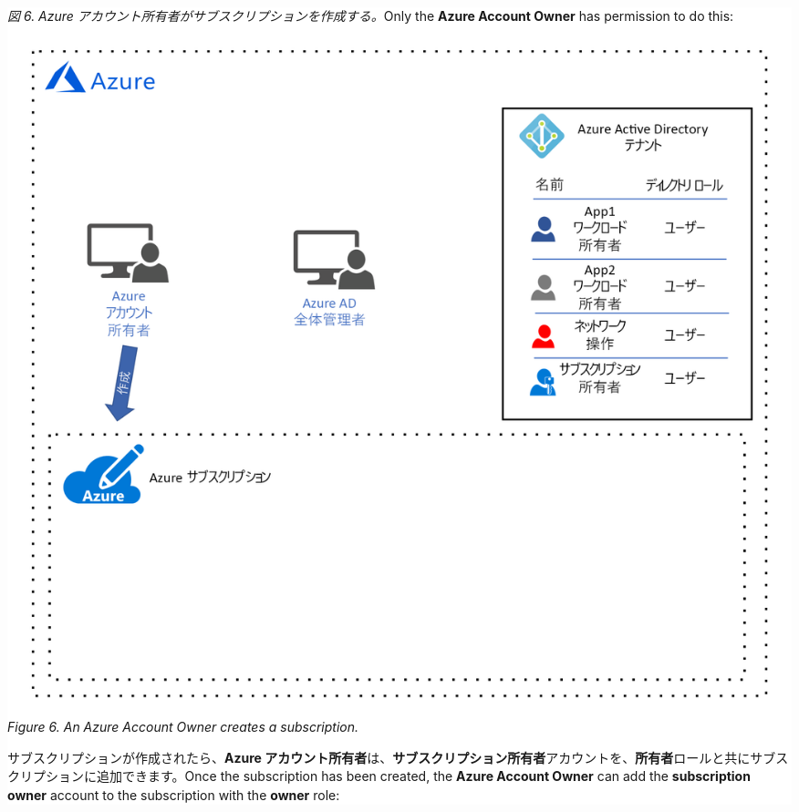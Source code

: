 *図 6. Azure アカウント所有者がサブスクリプションを作成する。*</span><span class="sxs-lookup"><span data-stu-id="8c90e-236">Only the **Azure Account Owner** has permission to do this: ![](../_images/governance-3-0b.png)
*Figure 6. An Azure Account Owner creates a subscription.*</span></span>

<span data-ttu-id="8c90e-237">サブスクリプションが作成されたら、**Azure アカウント所有者**は、**サブスクリプション所有者**アカウントを、**所有者**ロールと共にサブスクリプションに追加できます。</span><span class="sxs-lookup"><span data-stu-id="8c90e-237">Once the subscription has been created, the **Azure Account Owner** can add the **subscription owner** account to the subscription with the **owner** role:</span></span>
